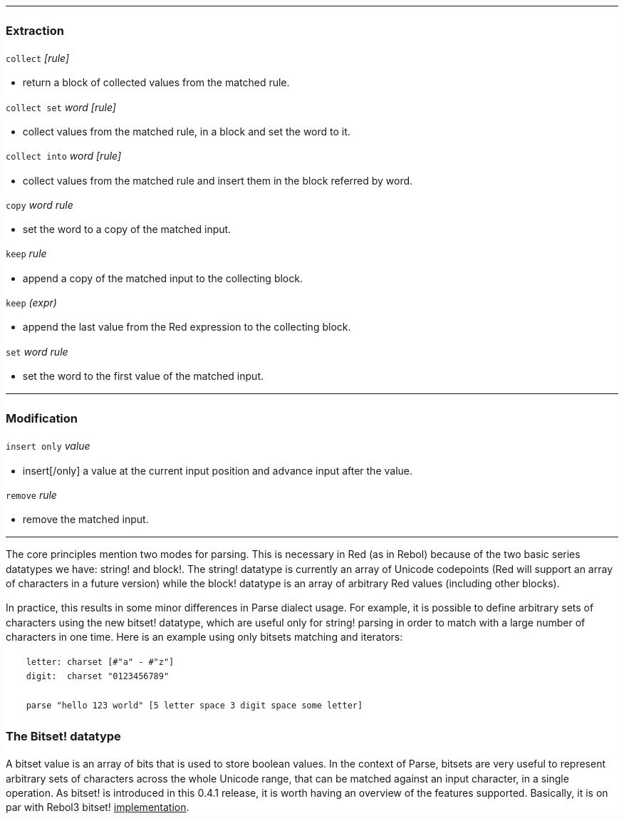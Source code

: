 ----

### Extraction

`collect` _[rule]_
  - return a block of collected values from the matched rule.

`collect set` _word [rule]_
  - collect values from the matched rule, in a block and set the word to it.

`collect into` _word [rule]_
  - collect values from the matched rule and insert them in the block referred by word.

`copy` _word rule_
  - set the word to a copy of the matched input.

`keep` _rule_
  - append a copy of the matched input to the collecting block.

`keep` _(expr)_
  - append the last value from the Red expression to the collecting block.

`set` _word rule_
  - set the word to the first value of the matched input.
----

### Modification

`insert only` _value_
  - insert[/only] a value at the current input position and advance input after the value.

`remove` _rule_
  - remove the matched input.

----

The core principles mention two modes for parsing. This is necessary in Red (as in Rebol) because of the two basic series datatypes we have: string! and block!. The string! datatype is currently an array of Unicode codepoints (Red will support an array of characters in a future version) while the block! datatype is an array of arbitrary Red values (including other blocks).

In practice, this results in some minor differences in Parse dialect usage. For example, it is possible to define arbitrary sets of characters using the new bitset! datatype, which are useful only for string! parsing in order to match with a large number of characters in one time. Here is an example using only bitsets matching and iterators:

```
    letter: charset [#"a" - #"z"]
    digit:  charset "0123456789"

    parse "hello 123 world" [5 letter space 3 digit space some letter]
```

### The Bitset! datatype

A bitset value is an array of bits that is used to store boolean values. In the context of Parse, bitsets are very useful to represent arbitrary sets of characters across the whole Unicode range, that can be matched against an input character, in a single operation. As bitset! is introduced in this 0.4.1 release, it is worth having an overview of the features supported. Basically, it is on par with Rebol3 bitset! [implementation](http://www.rebol.com/r3/docs/datatypes/bitset.html).
